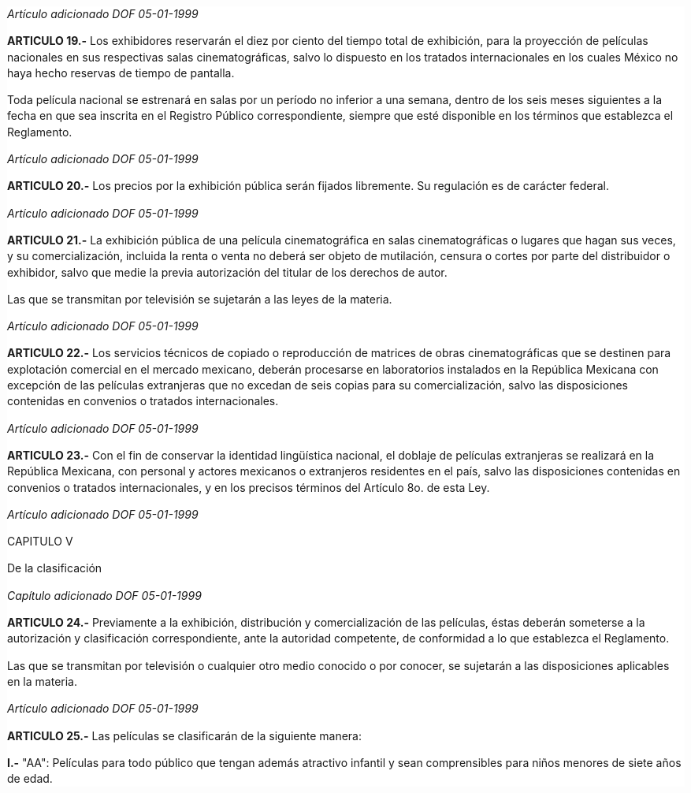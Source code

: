 *Artículo adicionado DOF 05-01-1999*

**ARTICULO 19.-** Los exhibidores reservarán el diez por ciento del tiempo total de exhibición, para la proyección de películas nacionales en sus respectivas salas cinematográficas, salvo lo dispuesto en los tratados internacionales en los cuales México no haya hecho reservas de tiempo de pantalla.

Toda película nacional se estrenará en salas por un período no inferior a una semana, dentro de los seis meses siguientes a la fecha en que sea inscrita en el Registro Público correspondiente, siempre que esté disponible en los términos que establezca el Reglamento.

*Artículo adicionado DOF 05-01-1999*

**ARTICULO 20.-** Los precios por la exhibición pública serán fijados libremente. Su regulación es de carácter federal.

*Artículo adicionado DOF 05-01-1999*

**ARTICULO 21.-** La exhibición pública de una película cinematográfica en salas cinematográficas o lugares que hagan sus veces, y su comercialización, incluida la renta o venta no deberá ser objeto de mutilación, censura o cortes por parte del distribuidor o exhibidor, salvo que medie la previa autorización del titular de los derechos de autor.

Las que se transmitan por televisión se sujetarán a las leyes de la materia.

*Artículo adicionado DOF 05-01-1999*

**ARTICULO 22.-** Los servicios técnicos de copiado o reproducción de matrices de obras cinematográficas que se destinen para explotación comercial en el mercado mexicano, deberán procesarse en laboratorios instalados en la República Mexicana con excepción de las películas extranjeras que no excedan de seis copias para su comercialización, salvo las disposiciones contenidas en convenios o tratados internacionales.

*Artículo adicionado DOF 05-01-1999*

**ARTICULO 23.-** Con el fin de conservar la identidad lingüística nacional, el doblaje de películas extranjeras se realizará en la República Mexicana, con personal y actores mexicanos o extranjeros residentes en el país, salvo las disposiciones contenidas en convenios o tratados internacionales, y en los precisos términos del Artículo 8o. de esta Ley.

*Artículo adicionado DOF 05-01-1999*

CAPITULO V

De la clasificación

*Capítulo adicionado DOF 05-01-1999*

**ARTICULO 24.-** Previamente a la exhibición, distribución y comercialización de las películas, éstas deberán someterse a la autorización y clasificación correspondiente, ante la autoridad competente, de conformidad a lo que establezca el Reglamento.

Las que se transmitan por televisión o cualquier otro medio conocido o por conocer, se sujetarán a las disposiciones aplicables en la materia.

*Artículo adicionado DOF 05-01-1999*

**ARTICULO 25.-** Las películas se clasificarán de la siguiente manera:

**I.-** \"AA\": Películas para todo público que tengan además atractivo infantil y sean comprensibles para niños menores de siete años de edad.
